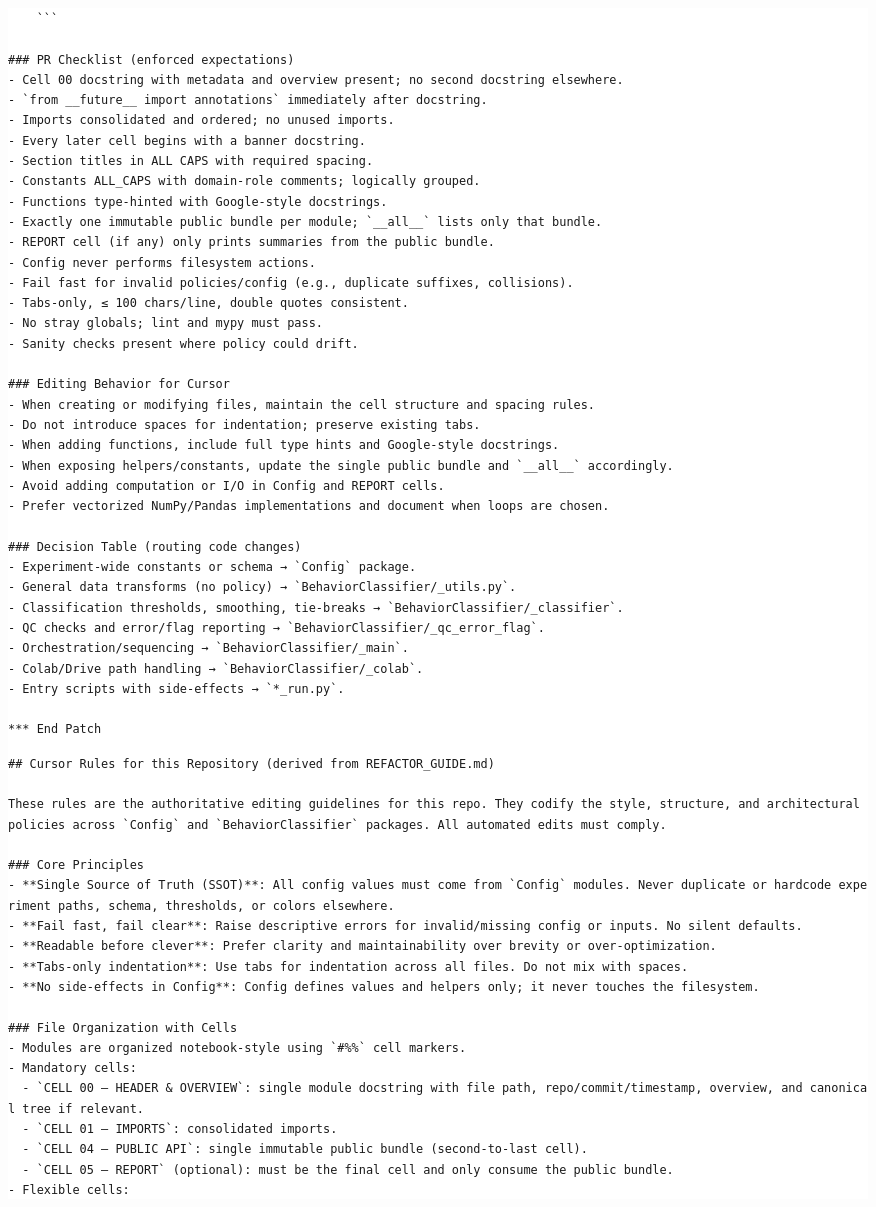 ```plaintext
	```

### PR Checklist (enforced expectations)
- Cell 00 docstring with metadata and overview present; no second docstring elsewhere.
- `from __future__ import annotations` immediately after docstring.
- Imports consolidated and ordered; no unused imports.
- Every later cell begins with a banner docstring.
- Section titles in ALL CAPS with required spacing.
- Constants ALL_CAPS with domain-role comments; logically grouped.
- Functions type-hinted with Google-style docstrings.
- Exactly one immutable public bundle per module; `__all__` lists only that bundle.
- REPORT cell (if any) only prints summaries from the public bundle.
- Config never performs filesystem actions.
- Fail fast for invalid policies/config (e.g., duplicate suffixes, collisions).
- Tabs-only, ≤ 100 chars/line, double quotes consistent.
- No stray globals; lint and mypy must pass.
- Sanity checks present where policy could drift.

### Editing Behavior for Cursor
- When creating or modifying files, maintain the cell structure and spacing rules.
- Do not introduce spaces for indentation; preserve existing tabs.
- When adding functions, include full type hints and Google-style docstrings.
- When exposing helpers/constants, update the single public bundle and `__all__` accordingly.
- Avoid adding computation or I/O in Config and REPORT cells.
- Prefer vectorized NumPy/Pandas implementations and document when loops are chosen.

### Decision Table (routing code changes)
- Experiment-wide constants or schema → `Config` package.
- General data transforms (no policy) → `BehaviorClassifier/_utils.py`.
- Classification thresholds, smoothing, tie-breaks → `BehaviorClassifier/_classifier`.
- QC checks and error/flag reporting → `BehaviorClassifier/_qc_error_flag`.
- Orchestration/sequencing → `BehaviorClassifier/_main`.
- Colab/Drive path handling → `BehaviorClassifier/_colab`.
- Entry scripts with side-effects → `*_run.py`.

*** End Patch
```

```plaintext
## Cursor Rules for this Repository (derived from REFACTOR_GUIDE.md)

These rules are the authoritative editing guidelines for this repo. They codify the style, structure, and architectural policies across `Config` and `BehaviorClassifier` packages. All automated edits must comply.

### Core Principles
- **Single Source of Truth (SSOT)**: All config values must come from `Config` modules. Never duplicate or hardcode experiment paths, schema, thresholds, or colors elsewhere.
- **Fail fast, fail clear**: Raise descriptive errors for invalid/missing config or inputs. No silent defaults.
- **Readable before clever**: Prefer clarity and maintainability over brevity or over-optimization.
- **Tabs-only indentation**: Use tabs for indentation across all files. Do not mix with spaces.
- **No side-effects in Config**: Config defines values and helpers only; it never touches the filesystem.

### File Organization with Cells
- Modules are organized notebook-style using `#%%` cell markers.
- Mandatory cells:
  - `CELL 00 — HEADER & OVERVIEW`: single module docstring with file path, repo/commit/timestamp, overview, and canonical tree if relevant.
  - `CELL 01 — IMPORTS`: consolidated imports.
  - `CELL 04 — PUBLIC API`: single immutable public bundle (second-to-last cell).
  - `CELL 05 — REPORT` (optional): must be the final cell and only consume the public bundle.
- Flexible cells:
```